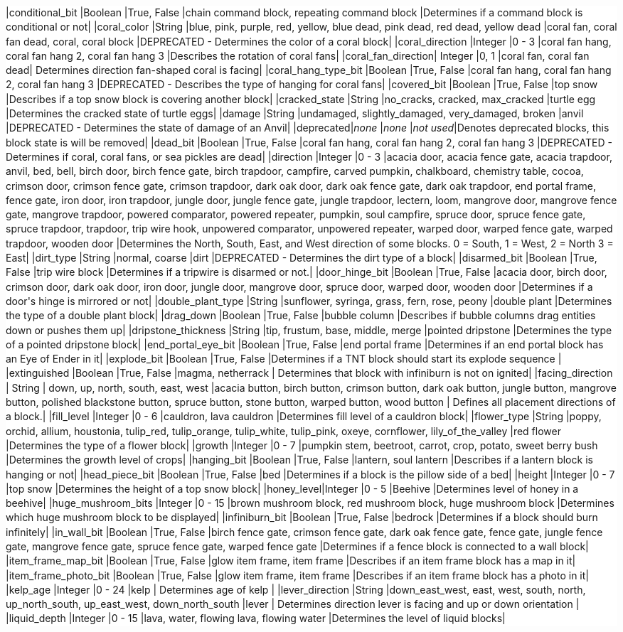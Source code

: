 |conditional_bit |Boolean |True, False |chain command block, repeating command block |Determines if a command block is conditional or not|
|coral_color |String |blue, pink, purple, red, yellow, blue dead, pink dead, red dead, yellow dead |coral fan, coral fan dead, coral, coral block |DEPRECATED - Determines the color of a coral block|
|coral_direction |Integer |0 - 3 |coral fan hang, coral fan hang 2, coral fan hang 3 |Describes the rotation of coral fans|
|coral_fan_direction| Integer |0, 1 |coral fan, coral fan dead| Determines direction fan-shaped coral is facing|
|coral_hang_type_bit |Boolean |True, False |coral fan hang, coral fan hang 2, coral fan hang 3 |DEPRECATED - Describes the type of hanging for coral fans|
|covered_bit |Boolean |True, False |top snow |Describes if a top snow block is covering another block|
|cracked_state |String |no_cracks, cracked, max_cracked |turtle egg |Determines the cracked state of turtle eggs|
|damage |String |undamaged, slightly_damaged, very_damaged, broken |anvil |DEPRECATED - Determines the state of damage of an Anvil|
|deprecated|*none* |*none* |*not used*|Denotes deprecated blocks, this block state is will be removed|
|dead_bit |Boolean |True, False |coral fan hang, coral fan hang 2, coral fan hang 3 |DEPRECATED - Determines if coral, coral fans, or sea pickles are dead|
|direction |Integer |0 - 3 |acacia door, acacia fence gate, acacia trapdoor, anvil, bed, bell, birch door, birch fence gate, birch trapdoor, campfire, carved pumpkin, chalkboard, chemistry table, cocoa, crimson door, crimson fence gate, crimson trapdoor, dark oak door, dark oak fence gate, dark oak trapdoor, end portal frame, fence gate, iron door, iron trapdoor, jungle door, jungle fence gate, jungle trapdoor, lectern, loom, mangrove door, mangrove fence gate, mangrove trapdoor, powered comparator, powered repeater, pumpkin, soul campfire, spruce door, spruce fence gate, spruce trapdoor, trapdoor, trip wire hook, unpowered comparator, unpowered repeater, warped door, warped fence gate, warped trapdoor, wooden door |Determines the North, South, East, and West direction of some blocks. 0 = South, 1 = West, 2 = North 3 = East|
|dirt_type |String |normal, coarse |dirt |DEPRECATED - Determines the dirt type of a block|
|disarmed_bit |Boolean |True, False |trip wire block |Determines if a tripwire is disarmed or not.|
|door_hinge_bit |Boolean |True, False |acacia door, birch door, crimson door, dark oak door, iron door, jungle door, mangrove door, spruce door, warped door, wooden door |Determines if a door's hinge is mirrored or not|
|double_plant_type |String |sunflower, syringa, grass, fern, rose, peony |double plant |Determines the type of a double plant block|
|drag_down |Boolean |True, False |bubble column |Describes if bubble columns drag entities down or pushes them up|
|dripstone_thickness |String |tip, frustum, base, middle, merge |pointed dripstone |Determines the type of a pointed dripstone block|
|end_portal_eye_bit |Boolean |True, False |end portal frame |Determines if an end portal block has an Eye of Ender in it|
|explode_bit |Boolean |True, False |Determines if a TNT block should start its explode sequence |
|extinguished |Boolean |True, False |magma, netherrack | Determines that block with infiniburn is not on ignited|
|facing_direction | String | down, up, north, south, east, west |acacia button, birch button, crimson button, dark oak button, jungle button, mangrove button, polished blackstone button, spruce button, stone button, warped button, wood button | Defines all placement directions of a block.|
|fill_level |Integer |0 - 6 |cauldron, lava cauldron |Determines fill level of a cauldron block|
|flower_type |String |poppy, orchid, allium, houstonia, tulip_red, tulip_orange, tulip_white, tulip_pink, oxeye, cornflower, lily_of_the_valley |red flower |Determines the type of a flower block|
|growth |Integer |0 - 7 |pumpkin stem, beetroot, carrot, crop, potato, sweet berry bush |Determines the growth level of crops|
|hanging_bit |Boolean |True, False |lantern, soul lantern |Describes if a lantern block is hanging or not|
|head_piece_bit |Boolean |True, False |bed |Determines if a block is the pillow side of a bed|
|height |Integer |0 - 7 |top snow |Determines the height of a top snow block|
|honey_level|Integer |0 - 5 |Beehive |Determines level of honey in a beehive|
|huge_mushroom_bits |Integer |0 - 15 |brown mushroom block, red mushroom block, huge mushroom block |Determines which huge mushroom block to be displayed|
|infiniburn_bit |Boolean |True, False |bedrock |Determines if a block should burn infinitely|
|in_wall_bit |Boolean |True, False |birch fence gate, crimson fence gate, dark oak fence gate, fence gate, jungle fence gate, mangrove fence gate, spruce fence gate, warped fence gate |Determines if a fence block is connected to a wall block|
|item_frame_map_bit |Boolean |True, False |glow item frame, item frame |Describes if an item frame block has a map in it|
|item_frame_photo_bit |Boolean |True, False |glow item frame, item frame |Describes if an item frame block has a photo in it|
|kelp_age |Integer |0 - 24 |kelp | Determines age of kelp |
|lever_direction |String |down_east_west, east, west, south, north, up_north_south, up_east_west, down_north_south |lever | Determines direction lever is facing and up or down orientation |
|liquid_depth |Integer |0 - 15 |lava, water, flowing lava, flowing water |Determines the level of liquid blocks|